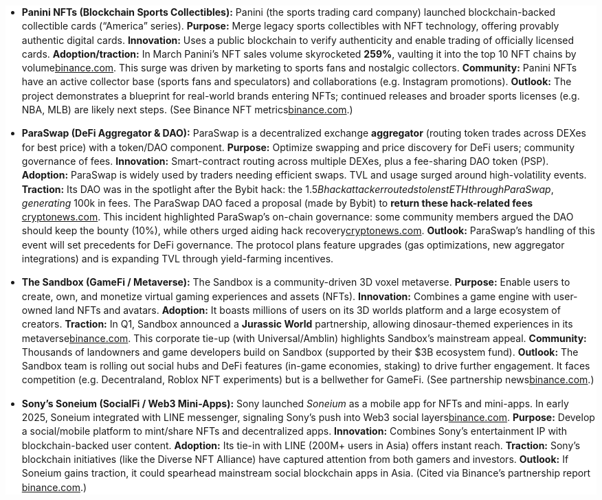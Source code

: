 - **Panini NFTs (Blockchain Sports Collectibles):** Panini (the sports trading card company) launched blockchain-backed collectible cards (“America” series). **Purpose:** Merge legacy sports collectibles with NFT technology, offering provably authentic digital cards. **Innovation:** Uses a public blockchain to verify authenticity and enable trading of officially licensed cards. **Adoption/traction:** In March Panini’s NFT sales volume skyrocketed **259%**, vaulting it into the top 10 NFT chains by volume​[binance.com](https://www.binance.com/en/square/post/22626973895393#:~:text=In%20contrast%2C%20Panini%E2%80%99s%20America%20NFTs,for%20their%20authenticity%20and%20exclusivity). This surge was driven by marketing to sports fans and nostalgic collectors. **Community:** Panini NFTs have an active collector base (sports fans and speculators) and collaborations (e.g. Instagram promotions). **Outlook:** The project demonstrates a blueprint for real-world brands entering NFTs; continued releases and broader sports licenses (e.g. NBA, MLB) are likely next steps. (See Binance NFT metrics​[binance.com](https://www.binance.com/en/square/post/22626973895393#:~:text=In%20contrast%2C%20Panini%E2%80%99s%20America%20NFTs,for%20their%20authenticity%20and%20exclusivity).)
    
- **ParaSwap (DeFi Aggregator & DAO):** ParaSwap is a decentralized exchange **aggregator** (routing token trades across DEXes for best price) with a token/DAO component. **Purpose:** Optimize swapping and price discovery for DeFi users; community governance of fees. **Innovation:** Smart-contract routing across multiple DEXes, plus a fee-sharing DAO token (PSP). **Adoption:** ParaSwap is widely used by traders needing efficient swaps. TVL and usage surged around high-volatility events. **Traction:** Its DAO was in the spotlight after the Bybit hack: the $1.5B hack attacker routed stolen stETH through ParaSwap, generating ~$100k in fees. The ParaSwap DAO faced a proposal (made by Bybit) to **return these hack-related fees**​[cryptonews.com](https://cryptonews.com/news/bybit-asks-paraswap-dao-to-return-100000-in-hack-related-fees/#:~:text=Crypto%20exchange%20Bybit%20has%20confirmed,the%20%2093%20in%20history). This incident highlighted ParaSwap’s on-chain governance: some community members argued the DAO should keep the bounty (10%), while others urged aiding hack recovery​[cryptonews.com](https://cryptonews.com/news/bybit-asks-paraswap-dao-to-return-100000-in-hack-related-fees/#:~:text=Crypto%20exchange%20Bybit%20has%20confirmed,the%20%2093%20in%20history). **Outlook:** ParaSwap’s handling of this event will set precedents for DeFi governance. The protocol plans feature upgrades (gas optimizations, new aggregator integrations) and is expanding TVL through yield-farming incentives.
    
- **The Sandbox (GameFi / Metaverse):** The Sandbox is a community-driven 3D voxel metaverse. **Purpose:** Enable users to create, own, and monetize virtual gaming experiences and assets (NFTs). **Innovation:** Combines a game engine with user-owned land NFTs and avatars. **Adoption:** It boasts millions of users on its 3D worlds platform and a large ecosystem of creators. **Traction:** In Q1, Sandbox announced a **Jurassic World** partnership, allowing dinosaur-themed experiences in its metaverse​[binance.com](https://www.binance.com/en/square/post/22626973895393#:~:text=Despite%20the%20broader%20market%20pullback%2C,apps%2C%20signaling%20ongoing%20innovation). This corporate tie-up (with Universal/Amblin) highlights Sandbox’s mainstream appeal. **Community:** Thousands of landowners and game developers build on Sandbox (supported by their $3B ecosystem fund). **Outlook:** The Sandbox team is rolling out social hubs and DeFi features (in-game economies, staking) to drive further engagement. It faces competition (e.g. Decentraland, Roblox NFT experiments) but is a bellwether for GameFi. (See partnership news​[binance.com](https://www.binance.com/en/square/post/22626973895393#:~:text=Despite%20the%20broader%20market%20pullback%2C,apps%2C%20signaling%20ongoing%20innovation).)
    
- **Sony’s Soneium (SocialFi / Web3 Mini-Apps):** Sony launched _Soneium_ as a mobile app for NFTs and mini-apps. In early 2025, Soneium integrated with LINE messenger, signaling Sony’s push into Web3 social layers​[binance.com](https://www.binance.com/en/square/post/22626973895393#:~:text=Despite%20the%20broader%20market%20pullback%2C,apps%2C%20signaling%20ongoing%20innovation). **Purpose:** Develop a social/mobile platform to mint/share NFTs and decentralized apps. **Innovation:** Combines Sony’s entertainment IP with blockchain-backed user content. **Adoption:** Its tie-in with LINE (200M+ users in Asia) offers instant reach. **Traction:** Sony’s blockchain initiatives (like the Diverse NFT Alliance) have captured attention from both gamers and investors. **Outlook:** If Soneium gains traction, it could spearhead mainstream social blockchain apps in Asia. (Cited via Binance’s partnership report​[binance.com](https://www.binance.com/en/square/post/22626973895393#:~:text=Despite%20the%20broader%20market%20pullback%2C,apps%2C%20signaling%20ongoing%20innovation).)
    